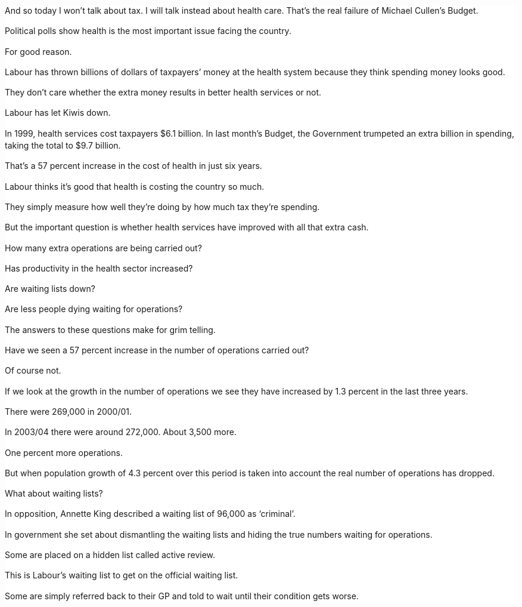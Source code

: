 
And so today I won’t talk about tax. I will talk instead about health care. That’s the real failure of Michael Cullen’s Budget.

Political polls show health is the most important issue facing the country.

For good reason.

Labour has thrown billions of dollars of taxpayers’ money at the health system because they think spending money looks good.

They don’t care whether the extra money results in better health services or not.

Labour has let Kiwis down.

In 1999, health services cost taxpayers $6.1 billion. In last month’s Budget, the Government trumpeted an extra billion in spending, taking the total to $9.7 billion.

That’s a 57 percent increase in the cost of health in just six years.

Labour thinks it’s good that health is costing the country so much.

They simply measure how well they’re doing by how much tax they’re spending.

But the important question is whether health services have improved with all that extra cash.

How many extra operations are being carried out?

Has productivity in the health sector increased?

Are waiting lists down?

Are less people dying waiting for operations?

The answers to these questions make for grim telling.

Have we seen a 57 percent increase in the number of operations carried out?

Of course not.

If we look at the growth in the number of operations we see they have increased by 1.3 percent in the last three years.

There were 269,000 in 2000/01.

In 2003/04 there were around 272,000. About 3,500 more.

One percent more operations.

But when population growth of 4.3 percent over this period is taken into account the real number of operations has dropped.

What about waiting lists?

In opposition, Annette King described a waiting list of 96,000 as ‘criminal’.

In government she set about dismantling the waiting lists and hiding the true numbers waiting for operations.

Some are placed on a hidden list called active review.

This is Labour’s waiting list to get on the official waiting list.

Some are simply referred back to their GP and told to wait until their condition gets worse.
